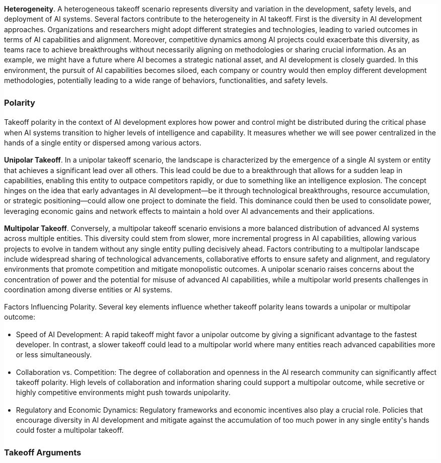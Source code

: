 **Heterogeneity**. A heterogeneous takeoff scenario represents diversity and variation in the development, safety levels, and deployment of AI systems. Several factors contribute to the heterogeneity in AI takeoff. First is the diversity in AI development approaches. Organizations and researchers might adopt different strategies and technologies, leading to varied outcomes in terms of AI capabilities and alignment. Moreover, competitive dynamics among AI projects could exacerbate this diversity, as teams race to achieve breakthroughs without necessarily aligning on methodologies or sharing crucial information. As an example, we might have a future where AI becomes a strategic national asset, and AI development is closely guarded. In this environment, the pursuit of AI capabilities becomes siloed, each company or country would then employ different development methodologies, potentially leading to a wide range of behaviors, functionalities, and safety levels.

### Polarity

Takeoff polarity in the context of AI development explores how power and control might be distributed during the critical phase when AI systems transition to higher levels of intelligence and capability. It measures whether we will see power centralized in the hands of a single entity or dispersed among various actors.

**Unipolar Takeoff**. In a unipolar takeoff scenario, the landscape is characterized by the emergence of a single AI system or entity that achieves a significant lead over all others. This lead could be due to a breakthrough that allows for a sudden leap in capabilities, enabling this entity to outpace competitors rapidly, or due to something like an intelligence explosion. The concept hinges on the idea that early advantages in AI development—be it through technological breakthroughs, resource accumulation, or strategic positioning—could allow one project to dominate the field. This dominance could then be used to consolidate power, leveraging economic gains and network effects to maintain a hold over AI advancements and their applications.

**Multipolar Takeoff**. Conversely, a multipolar takeoff scenario envisions a more balanced distribution of advanced AI systems across multiple entities. This diversity could stem from slower, more incremental progress in AI capabilities, allowing various projects to evolve in tandem without any single entity pulling decisively ahead. Factors contributing to a multipolar landscape include widespread sharing of technological advancements, collaborative efforts to ensure safety and alignment, and regulatory environments that promote competition and mitigate monopolistic outcomes. A unipolar scenario raises concerns about the concentration of power and the potential for misuse of advanced AI capabilities, while a multipolar world presents challenges in coordination among diverse entities or AI systems.

Factors Influencing Polarity. Several key elements influence whether takeoff polarity leans towards a unipolar or multipolar outcome:

- Speed of AI Development: A rapid takeoff might favor a unipolar outcome by giving a significant advantage to the fastest developer. In contrast, a slower takeoff could lead to a multipolar world where many entities reach advanced capabilities more or less simultaneously.

- Collaboration vs. Competition: The degree of collaboration and openness in the AI research community can significantly affect takeoff polarity. High levels of collaboration and information sharing could support a multipolar outcome, while secretive or highly competitive environments might push towards unipolarity.

- Regulatory and Economic Dynamics: Regulatory frameworks and economic incentives also play a crucial role. Policies that encourage diversity in AI development and mitigate against the accumulation of too much power in any single entity's hands could foster a multipolar takeoff.

### Takeoff Arguments
